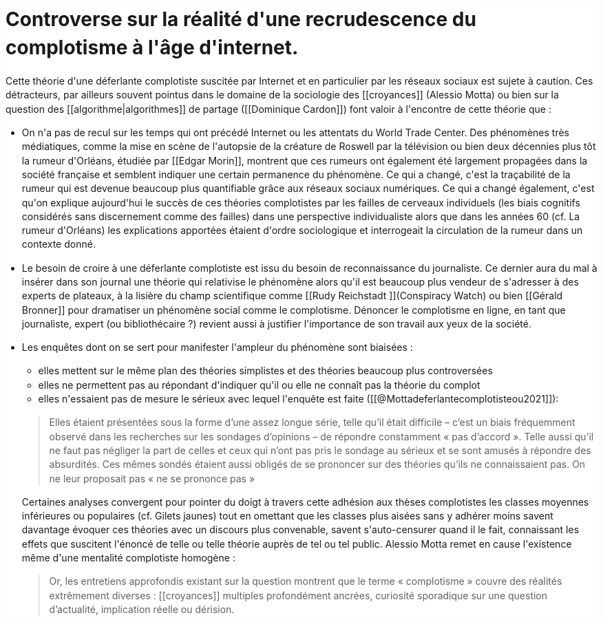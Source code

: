 
# Controverse sur la réalité d'une recrudescence du complotisme à l'âge d'internet. 

Cette théorie d'une déferlante complotiste suscitée par Internet et en particulier par les réseaux sociaux est sujete à caution. 
Ces détracteurs, par ailleurs souvent pointus dans le domaine de la sociologie des [[croyances]] (Alessio Motta) ou bien sur la question des [[algorithme|algorithmes]] de partage ([[Dominique Cardon]]) font valoir à l'encontre de cette théorie que : 

- On n'a pas de recul sur les temps qui ont précédé Internet ou les attentats du World Trade Center. Des phénomènes très médiatiques, comme la mise en scène de l'autopsie de la créature de Roswell par la télévision ou bien deux décennies plus tôt la rumeur d'Orléans, étudiée par [[Edgar Morin]], montrent que ces rumeurs ont également été largement propagées dans la société française et semblent indiquer une certain permanence du phénomène. Ce qui a changé, c'est la traçabilité de la rumeur qui est devenue beaucoup plus quantifiable grâce aux réseaux sociaux numériques. Ce qui a changé également, c'est qu'on explique aujourd'hui le succès de ces théories complotistes par les failles de cerveaux individuels (les biais cognitifs considérés sans discernement comme des failles) dans une perspective individualiste alors que dans les années 60 (cf. La rumeur d'Orléans) les explications apportées étaient d'ordre sociologique et interrogeait la circulation de la rumeur dans un contexte donné. 
- Le besoin de croire à une déferlante complotiste est issu du besoin de reconnaissance du journaliste. Ce dernier aura du mal à insérer dans son journal une théorie qui relativise le phénomène alors qu'il est beaucoup plus vendeur de s'adresser à des experts de plateaux, à la lisière du champ scientifique comme [[Rudy Reichstadt ]](Conspiracy Watch) ou bien [[Gérald Bronner]] pour dramatiser un phénomène social comme le complotisme. Dénoncer le complotisme en ligne, en tant que journaliste, expert (ou bibliothécaire ?) revient aussi à justifier l'importance de son travail aux yeux de la société.
- Les enquêtes dont on se sert pour manifester l'ampleur du phénomène sont biaisées : 
     * elles mettent sur le même plan des théories simplistes et des théories beaucoup plus controversées
     * elles ne permettent pas au répondant d'indiquer qu'il ou elle ne connaît pas la théorie du complot
     * elles n'essaient pas de mesure le sérieux avec lequel l'enquête est faite  ([[@Mottadeferlantecomplotisteou2021]]): 
     > Elles étaient présentées sous la forme d’une assez longue série, telle qu’il était difficile – c’est un biais fréquemment observé dans les recherches sur les sondages d’opinions – de répondre constamment « pas d’accord ». Telle aussi qu’il ne faut pas négliger la part de celles et ceux qui n’ont pas pris le sondage au sérieux et se sont amusés à répondre des absurdités. Ces mêmes sondés étaient aussi obligés de se prononcer sur des théories qu’ils ne connaissaient pas. On ne leur proposait pas « ne se prononce pas »
        
		
	Certaines analyses convergent pour pointer du doigt à travers cette adhésion aux thèses complotistes les classes moyennes inférieures ou populaires (cf. Gilets jaunes) tout en omettant que les classes plus aisées sans y adhérer moins savent davantage évoquer ces théories avec un discours plus convenable, savent s'auto-censurer quand il le fait, connaissant les effets que suscitent l'énoncé de telle ou telle théorie auprès de tel ou tel public. 
	Alessio Motta remet en cause l'existence même d'une mentalité complotiste homogène : 
	>Or, les entretiens approfondis existant sur la question montrent que le terme « complotisme » couvre des réalités extrêmement diverses : [[croyances]] multiples profondément ancrées, curiosité sporadique sur une question d’actualité, implication réelle ou dérision.
